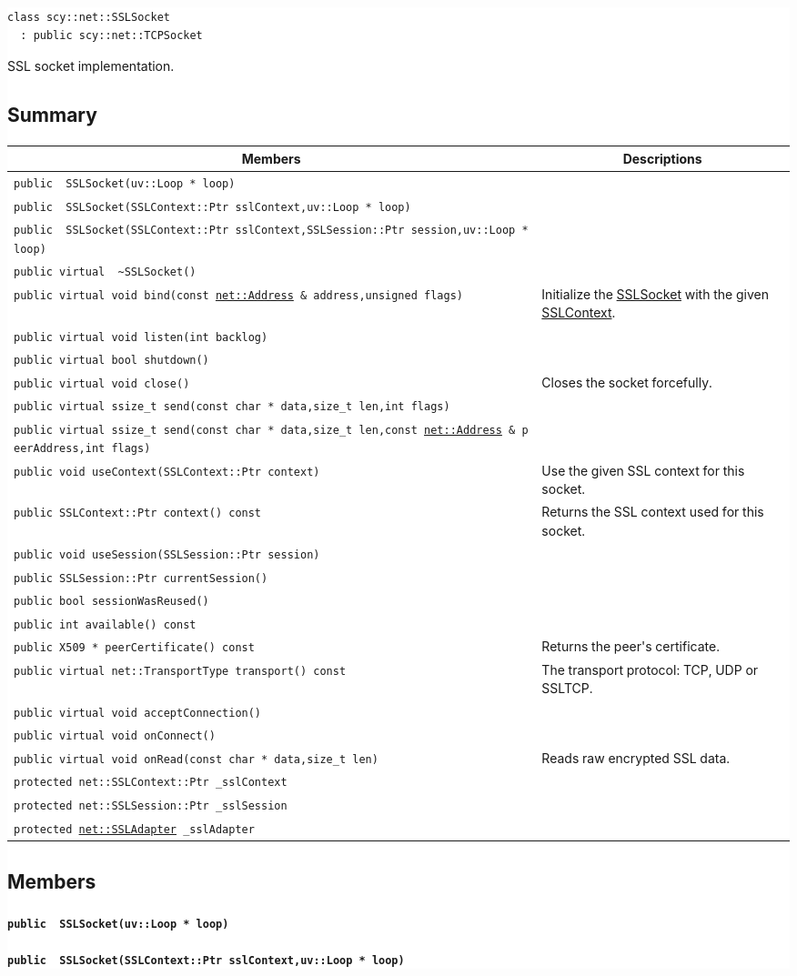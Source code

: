 ```
class scy::net::SSLSocket
  : public scy::net::TCPSocket
```  

SSL socket implementation.



## Summary

 Members                        | Descriptions                                
--------------------------------|---------------------------------------------
`public  SSLSocket(uv::Loop * loop)` | 
`public  SSLSocket(SSLContext::Ptr sslContext,uv::Loop * loop)` | 
`public  SSLSocket(SSLContext::Ptr sslContext,SSLSession::Ptr session,uv::Loop * loop)` | 
`public virtual  ~SSLSocket()` | 
`public virtual void bind(const `[`net::Address`](#classscy_1_1net_1_1Address)` & address,unsigned flags)` | Initialize the [SSLSocket](#classscy_1_1net_1_1SSLSocket) with the given [SSLContext](#classscy_1_1net_1_1SSLContext).
`public virtual void listen(int backlog)` | 
`public virtual bool shutdown()` | 
`public virtual void close()` | Closes the socket forcefully.
`public virtual ssize_t send(const char * data,size_t len,int flags)` | 
`public virtual ssize_t send(const char * data,size_t len,const `[`net::Address`](#classscy_1_1net_1_1Address)` & peerAddress,int flags)` | 
`public void useContext(SSLContext::Ptr context)` | Use the given SSL context for this socket.
`public SSLContext::Ptr context() const` | Returns the SSL context used for this socket.
`public void useSession(SSLSession::Ptr session)` | 
`public SSLSession::Ptr currentSession()` | 
`public bool sessionWasReused()` | 
`public int available() const` | 
`public X509 * peerCertificate() const` | Returns the peer's certificate.
`public virtual net::TransportType transport() const` | The transport protocol: TCP, UDP or SSLTCP.
`public virtual void acceptConnection()` | 
`public virtual void onConnect()` | 
`public virtual void onRead(const char * data,size_t len)` | Reads raw encrypted SSL data.
`protected net::SSLContext::Ptr _sslContext` | 
`protected net::SSLSession::Ptr _sslSession` | 
`protected `[`net::SSLAdapter`](./doc/api-net.md#classscy_1_1net_1_1SSLAdapter)` _sslAdapter` | 

## Members

#### `public  SSLSocket(uv::Loop * loop)` 





#### `public  SSLSocket(SSLContext::Ptr sslContext,uv::Loop * loop)` 




